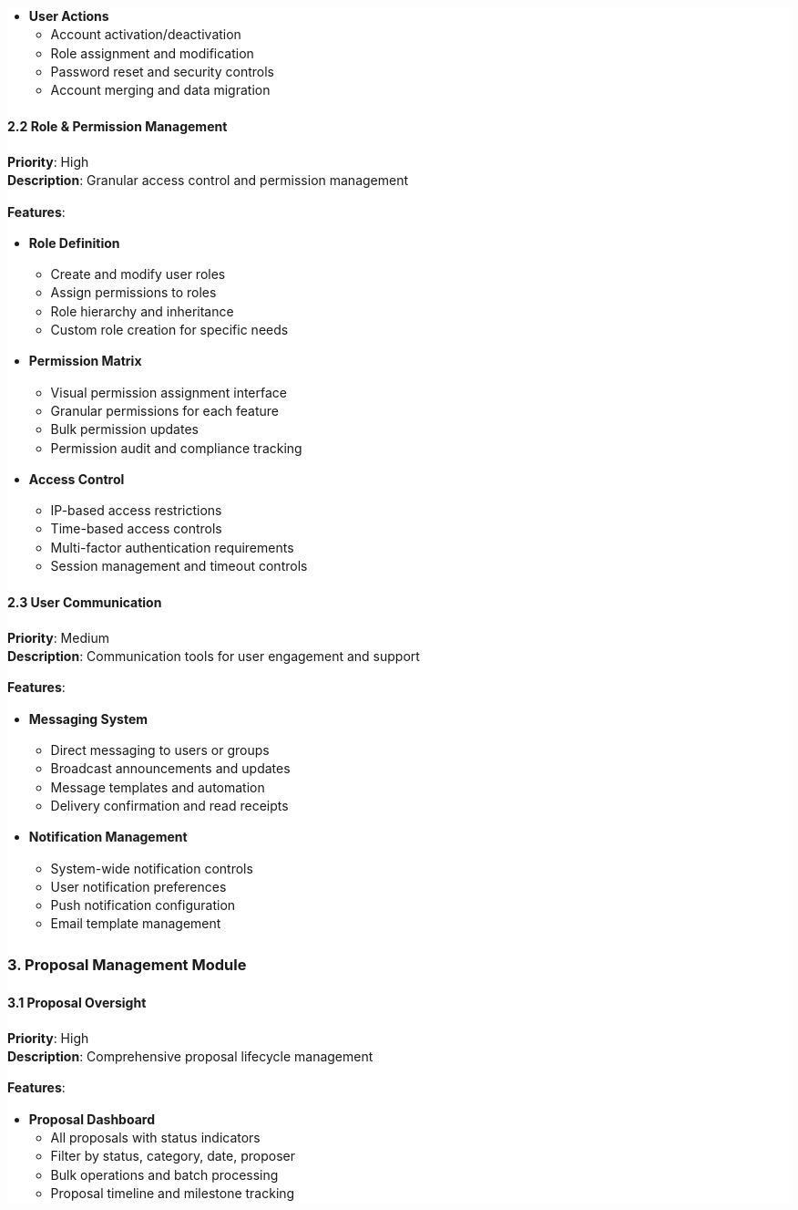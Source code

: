 - **User Actions**
  - Account activation/deactivation
  - Role assignment and modification
  - Password reset and security controls
  - Account merging and data migration

#### 2.2 Role & Permission Management
**Priority**: High  
**Description**: Granular access control and permission management

**Features**:
- **Role Definition**
  - Create and modify user roles
  - Assign permissions to roles
  - Role hierarchy and inheritance
  - Custom role creation for specific needs

- **Permission Matrix**
  - Visual permission assignment interface
  - Granular permissions for each feature
  - Bulk permission updates
  - Permission audit and compliance tracking

- **Access Control**
  - IP-based access restrictions
  - Time-based access controls
  - Multi-factor authentication requirements
  - Session management and timeout controls

#### 2.3 User Communication
**Priority**: Medium  
**Description**: Communication tools for user engagement and support

**Features**:
- **Messaging System**
  - Direct messaging to users or groups
  - Broadcast announcements and updates
  - Message templates and automation
  - Delivery confirmation and read receipts

- **Notification Management**
  - System-wide notification controls
  - User notification preferences
  - Push notification configuration
  - Email template management

### 3. Proposal Management Module

#### 3.1 Proposal Oversight
**Priority**: High  
**Description**: Comprehensive proposal lifecycle management

**Features**:
- **Proposal Dashboard**
  - All proposals with status indicators
  - Filter by status, category, date, proposer
  - Bulk operations and batch processing
  - Proposal timeline and milestone tracking
